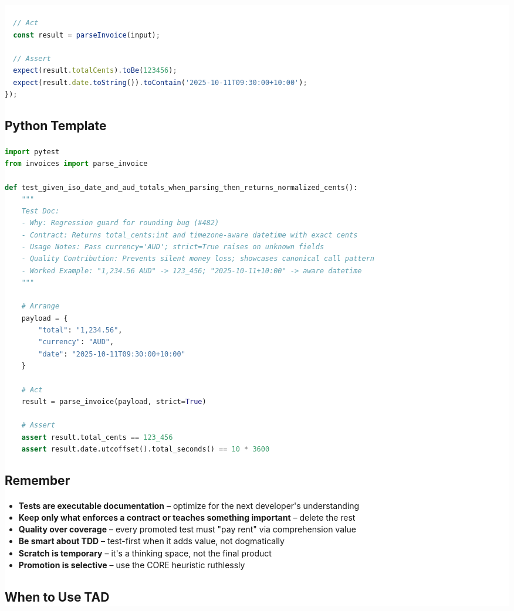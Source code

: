 ```typescript

  // Act
  const result = parseInvoice(input);

  // Assert
  expect(result.totalCents).toBe(123456);
  expect(result.date.toString()).toContain('2025-10-11T09:30:00+10:00');
});
```

## Python Template

```python
import pytest
from invoices import parse_invoice

def test_given_iso_date_and_aud_totals_when_parsing_then_returns_normalized_cents():
    """
    Test Doc:
    - Why: Regression guard for rounding bug (#482)
    - Contract: Returns total_cents:int and timezone-aware datetime with exact cents
    - Usage Notes: Pass currency='AUD'; strict=True raises on unknown fields
    - Quality Contribution: Prevents silent money loss; showcases canonical call pattern
    - Worked Example: "1,234.56 AUD" -> 123_456; "2025-10-11+10:00" -> aware datetime
    """

    # Arrange
    payload = {
        "total": "1,234.56",
        "currency": "AUD",
        "date": "2025-10-11T09:30:00+10:00"
    }

    # Act
    result = parse_invoice(payload, strict=True)

    # Assert
    assert result.total_cents == 123_456
    assert result.date.utcoffset().total_seconds() == 10 * 3600
```

## Remember

- **Tests are executable documentation** – optimize for the next developer's understanding
- **Keep only what enforces a contract or teaches something important** – delete the rest
- **Quality over coverage** – every promoted test must "pay rent" via comprehension value
- **Be smart about TDD** – test-first when it adds value, not dogmatically
- **Scratch is temporary** – it's a thinking space, not the final product
- **Promotion is selective** – use the CORE heuristic ruthlessly

## When to Use TAD
